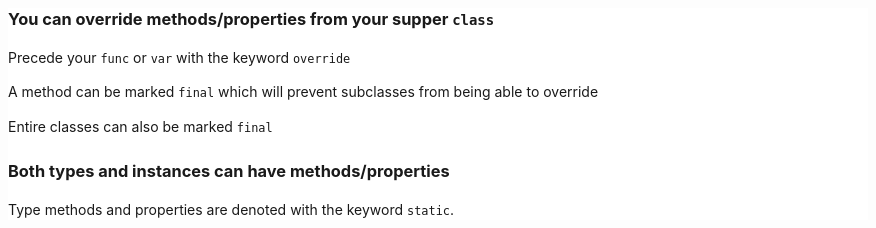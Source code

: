 ### You can override methods/properties from your supper `class`

Precede your `func` or `var` with the keyword `override`

A method can be marked `final` which will prevent subclasses from being able to override

Entire classes can also be marked `final`

### Both types and instances can have methods/properties

Type methods and properties are denoted with the keyword `static`.


